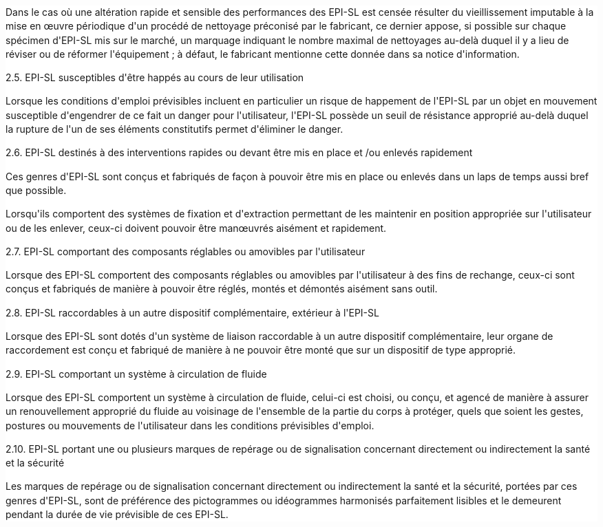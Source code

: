 Dans le cas où une altération rapide et sensible des performances des EPI-SL est censée résulter du vieillissement imputable
à la mise en œuvre périodique d'un procédé de nettoyage préconisé par le fabricant, ce dernier appose, si possible sur chaque
spécimen d'EPI-SL mis sur le marché, un marquage indiquant le nombre maximal de nettoyages au-delà duquel il y a lieu de
réviser ou de réformer l'équipement ; à défaut, le fabricant mentionne cette donnée dans sa notice d'information. 

2.5. EPI-SL susceptibles d'être happés au cours de leur utilisation 

Lorsque les conditions d'emploi prévisibles incluent en particulier un risque de happement de l'EPI-SL par un objet en
mouvement susceptible d'engendrer de ce fait un danger pour l'utilisateur, l'EPI-SL possède un seuil de résistance approprié
au-delà duquel la rupture de l'un de ses éléments constitutifs permet d'éliminer le danger. 

2.6. EPI-SL destinés à des interventions rapides ou devant être mis en place et /ou enlevés rapidement 

Ces genres d'EPI-SL sont conçus et fabriqués de façon à pouvoir être mis en place ou enlevés dans un laps de temps aussi bref
que possible. 

Lorsqu'ils comportent des systèmes de fixation et d'extraction permettant de les maintenir en position appropriée sur
l'utilisateur ou de les enlever, ceux-ci doivent pouvoir être manœuvrés aisément et rapidement. 

2.7. EPI-SL comportant des composants réglables ou amovibles par l'utilisateur 

Lorsque des EPI-SL comportent des composants réglables ou amovibles par l'utilisateur à des fins de rechange, ceux-ci sont
conçus et fabriqués de manière à pouvoir être réglés, montés et démontés aisément sans outil. 

2.8. EPI-SL raccordables à un autre dispositif complémentaire, extérieur à l'EPI-SL 

Lorsque des EPI-SL sont dotés d'un système de liaison raccordable à un autre dispositif complémentaire, leur organe de
raccordement est conçu et fabriqué de manière à ne pouvoir être monté que sur un dispositif de type approprié. 

2.9. EPI-SL comportant un système à circulation de fluide 

Lorsque des EPI-SL comportent un système à circulation de fluide, celui-ci est choisi, ou conçu, et agencé de manière à
assurer un renouvellement approprié du fluide au voisinage de l'ensemble de la partie du corps à protéger, quels que soient
les gestes, postures ou mouvements de l'utilisateur dans les conditions prévisibles d'emploi. 

2.10. EPI-SL portant une ou plusieurs marques de repérage ou de signalisation concernant directement ou indirectement la
santé et la sécurité 

Les marques de repérage ou de signalisation concernant directement ou indirectement la santé et la sécurité, portées par ces
genres d'EPI-SL, sont de préférence des pictogrammes ou idéogrammes harmonisés parfaitement lisibles et le demeurent pendant
la durée de vie prévisible de ces EPI-SL. 
